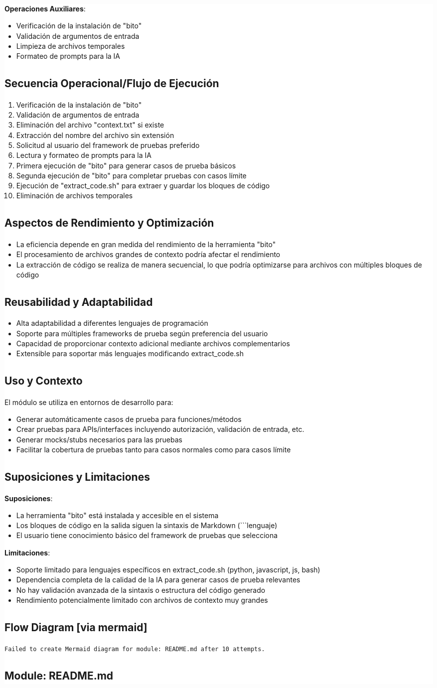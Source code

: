 **Operaciones Auxiliares**:
- Verificación de la instalación de "bito"
- Validación de argumentos de entrada
- Limpieza de archivos temporales
- Formateo de prompts para la IA

## Secuencia Operacional/Flujo de Ejecución
1. Verificación de la instalación de "bito"
2. Validación de argumentos de entrada
3. Eliminación del archivo "context.txt" si existe
4. Extracción del nombre del archivo sin extensión
5. Solicitud al usuario del framework de pruebas preferido
6. Lectura y formateo de prompts para la IA
7. Primera ejecución de "bito" para generar casos de prueba básicos
8. Segunda ejecución de "bito" para completar pruebas con casos límite
9. Ejecución de "extract_code.sh" para extraer y guardar los bloques de código
10. Eliminación de archivos temporales

## Aspectos de Rendimiento y Optimización
- La eficiencia depende en gran medida del rendimiento de la herramienta "bito"
- El procesamiento de archivos grandes de contexto podría afectar el rendimiento
- La extracción de código se realiza de manera secuencial, lo que podría optimizarse para archivos con múltiples bloques de código

## Reusabilidad y Adaptabilidad
- Alta adaptabilidad a diferentes lenguajes de programación
- Soporte para múltiples frameworks de prueba según preferencia del usuario
- Capacidad de proporcionar contexto adicional mediante archivos complementarios
- Extensible para soportar más lenguajes modificando extract_code.sh

## Uso y Contexto
El módulo se utiliza en entornos de desarrollo para:
- Generar automáticamente casos de prueba para funciones/métodos
- Crear pruebas para APIs/interfaces incluyendo autorización, validación de entrada, etc.
- Generar mocks/stubs necesarios para las pruebas
- Facilitar la cobertura de pruebas tanto para casos normales como para casos límite

## Suposiciones y Limitaciones
**Suposiciones**:
- La herramienta "bito" está instalada y accesible en el sistema
- Los bloques de código en la salida siguen la sintaxis de Markdown (```lenguaje)
- El usuario tiene conocimiento básico del framework de pruebas que selecciona

**Limitaciones**:
- Soporte limitado para lenguajes específicos en extract_code.sh (python, javascript, js, bash)
- Dependencia completa de la calidad de la IA para generar casos de prueba relevantes
- No hay validación avanzada de la sintaxis o estructura del código generado
- Rendimiento potencialmente limitado con archivos de contexto muy grandes
## Flow Diagram [via mermaid]
```mermaid
Failed to create Mermaid diagram for module: README.md after 10 attempts.
```
## Module: README.md
